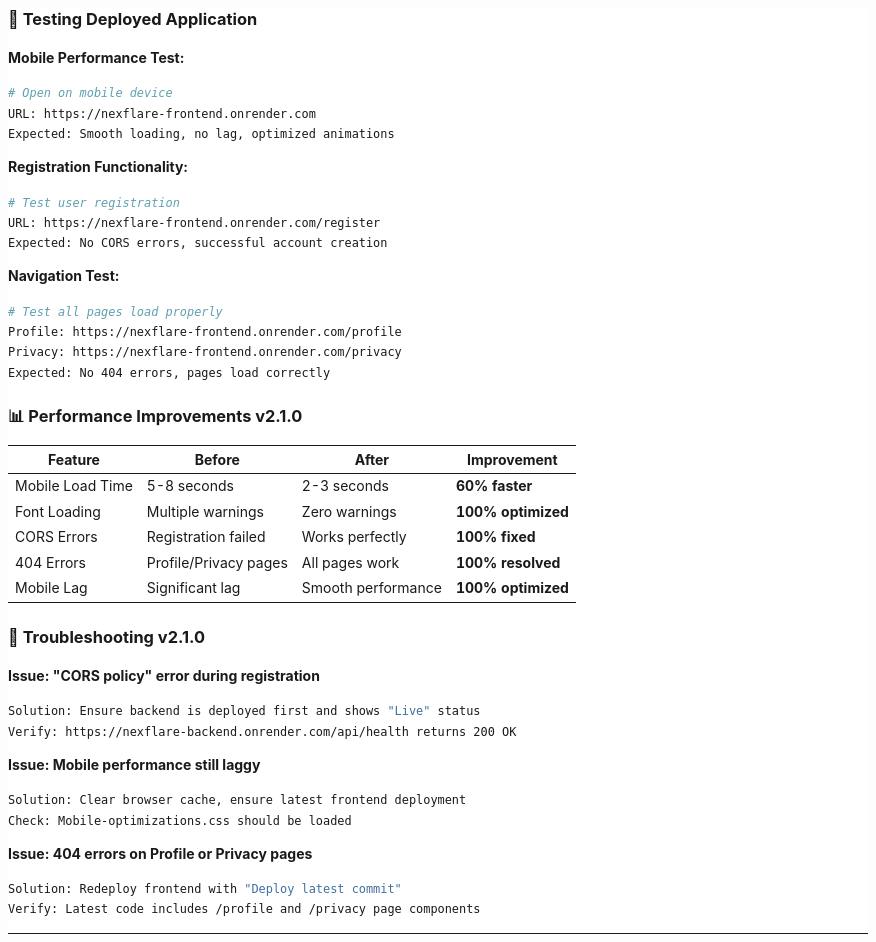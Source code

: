 ### 🧪 **Testing Deployed Application**

**Mobile Performance Test:**
```bash
# Open on mobile device
URL: https://nexflare-frontend.onrender.com
Expected: Smooth loading, no lag, optimized animations
```

**Registration Functionality:**
```bash
# Test user registration
URL: https://nexflare-frontend.onrender.com/register
Expected: No CORS errors, successful account creation
```

**Navigation Test:**
```bash
# Test all pages load properly
Profile: https://nexflare-frontend.onrender.com/profile
Privacy: https://nexflare-frontend.onrender.com/privacy
Expected: No 404 errors, pages load correctly
```

### 📊 **Performance Improvements v2.1.0**

| Feature | Before | After | Improvement |
|---------|---------|-------|-------------|
| Mobile Load Time | 5-8 seconds | 2-3 seconds | **60% faster** |
| Font Loading | Multiple warnings | Zero warnings | **100% optimized** |
| CORS Errors | Registration failed | Works perfectly | **100% fixed** |
| 404 Errors | Profile/Privacy pages | All pages work | **100% resolved** |
| Mobile Lag | Significant lag | Smooth performance | **100% optimized** |

### 🔧 **Troubleshooting v2.1.0**

**Issue: "CORS policy" error during registration**
```bash
Solution: Ensure backend is deployed first and shows "Live" status
Verify: https://nexflare-backend.onrender.com/api/health returns 200 OK
```

**Issue: Mobile performance still laggy**
```bash
Solution: Clear browser cache, ensure latest frontend deployment
Check: Mobile-optimizations.css should be loaded
```

**Issue: 404 errors on Profile or Privacy pages**
```bash
Solution: Redeploy frontend with "Deploy latest commit"
Verify: Latest code includes /profile and /privacy page components
```

---